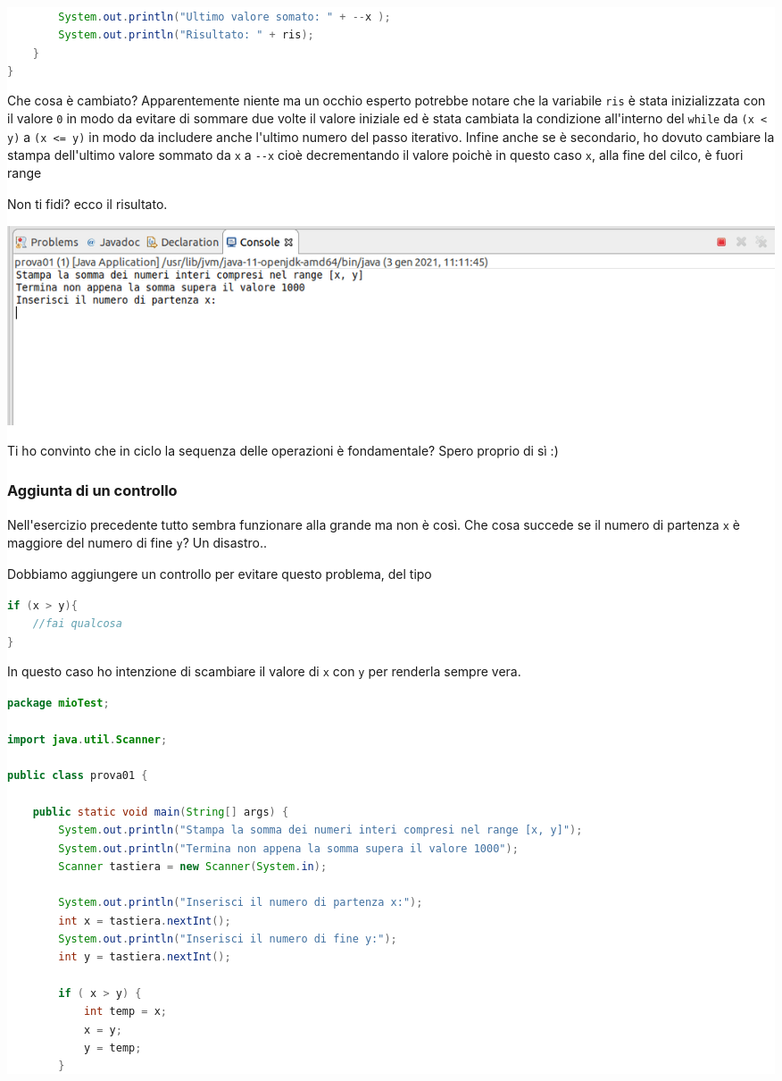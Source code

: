 ```java
		System.out.println("Ultimo valore somato: " + --x );
		System.out.println("Risultato: " + ris);
	}
}
```

Che cosa è cambiato? Apparentemente niente ma un occhio esperto potrebbe notare che la variabile `ris` è stata inizializzata con il valore `0` in modo da evitare di sommare due volte il valore iniziale ed è stata cambiata la condizione all'interno del `while` da `(x < y)` a `(x <= y)` in modo da includere anche l'ultimo numero del passo iterativo. Infine anche se è secondario, ho dovuto cambiare la stampa dell'ultimo valore sommato da `x` a `--x` cioè decrementando il valore poichè in questo caso `x`, alla fine del cilco, è fuori range

Non ti fidi? ecco il risultato.

![](./images/java-while-error-solution.gif)

Ti ho convinto che in ciclo la sequenza delle operazioni è fondamentale? Spero proprio di sì :)

### Aggiunta di un controllo

Nell'esercizio precedente tutto sembra funzionare alla grande ma non è così. Che cosa succede se il numero di partenza `x` è maggiore del numero di fine `y`? Un disastro..

Dobbiamo aggiungere un controllo per evitare questo problema, del tipo

```java
if (x > y){
	//fai qualcosa
}
```

In questo caso ho intenzione di scambiare il valore di `x` con `y` per renderla sempre vera.

```java
package mioTest;

import java.util.Scanner;

public class prova01 {

	public static void main(String[] args) {
		System.out.println("Stampa la somma dei numeri interi compresi nel range [x, y]");
		System.out.println("Termina non appena la somma supera il valore 1000");
		Scanner tastiera = new Scanner(System.in);
		
		System.out.println("Inserisci il numero di partenza x:");
		int x = tastiera.nextInt();
		System.out.println("Inserisci il numero di fine y:");
		int y = tastiera.nextInt();
		
		if ( x > y) {
			int temp = x;
			x = y;
			y = temp;
		}
```